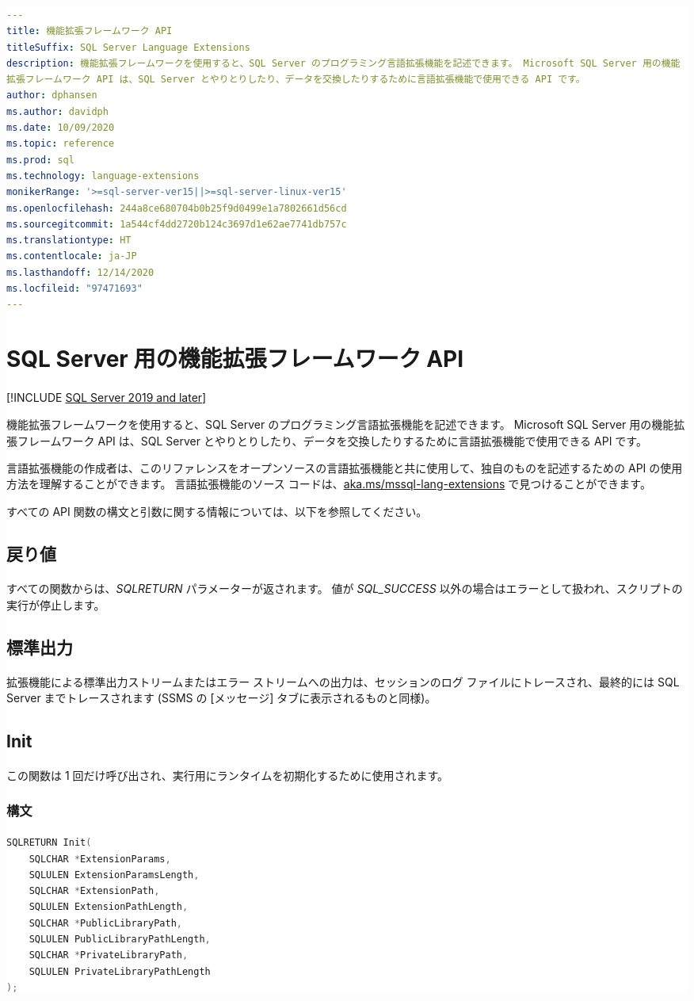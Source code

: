 ```yaml
---
title: 機能拡張フレームワーク API
titleSuffix: SQL Server Language Extensions
description: 機能拡張フレームワークを使用すると、SQL Server のプログラミング言語拡張機能を記述できます。 Microsoft SQL Server 用の機能拡張フレームワーク API は、SQL Server とやりとりしたり、データを交換したりするために言語拡張機能で使用できる API です。
author: dphansen
ms.author: davidph
ms.date: 10/09/2020
ms.topic: reference
ms.prod: sql
ms.technology: language-extensions
monikerRange: '>=sql-server-ver15||>=sql-server-linux-ver15'
ms.openlocfilehash: 244a8ce680704b0b25f9d0499e1a7802661d56cd
ms.sourcegitcommit: 1a544cf4dd2720b124c3697d1e62ae7741db757c
ms.translationtype: HT
ms.contentlocale: ja-JP
ms.lasthandoff: 12/14/2020
ms.locfileid: "97471693"
---
```

# <a name="extensibility-framework-api-for-sql-server"></a>SQL Server 用の機能拡張フレームワーク API
[!INCLUDE [SQL Server 2019 and later](../../includes/applies-to-version/sqlserver2019.md)]

機能拡張フレームワークを使用すると、SQL Server のプログラミング言語拡張機能を記述できます。 Microsoft SQL Server 用の機能拡張フレームワーク API は、SQL Server とやりとりしたり、データを交換したりするために言語拡張機能で使用できる API です。

言語拡張機能の作成者は、このリファレンスをオープンソースの言語拡張機能と共に使用して、独自のものを記述するための API の使用方法を理解することができます。 言語拡張機能のソース コードは、[aka.ms/mssql-lang-extensions](https://aka.ms/mssql-lang-extensions) で見つけることができます。

すべての API 関数の構文と引数に関する情報については、以下を参照してください。

## <a name="return-value"></a>戻り値

すべての関数からは、*SQLRETURN* パラメーターが返されます。 値が *SQL_SUCCESS* 以外の場合はエラーとして扱われ、スクリプトの実行が停止します。

## <a name="standard-output"></a>標準出力

拡張機能による標準出力ストリームまたはエラー ストリームへの出力は、セッションのログ ファイルにトレースされ、最終的には SQL Server までトレースされます (SSMS の [メッセージ] タブに表示されるものと同様)。


## <a name="init"></a>Init

この関数は 1 回だけ呼び出され、実行用にランタイムを初期化するために使用されます。 

### <a name="syntax"></a>構文

```cpp
SQLRETURN Init(
    SQLCHAR *ExtensionParams,
    SQLULEN ExtensionParamsLength,
    SQLCHAR *ExtensionPath,
    SQLULEN ExtensionPathLength,
    SQLCHAR *PublicLibraryPath,
    SQLULEN PublicLibraryPathLength,
    SQLCHAR *PrivateLibraryPath,
    SQLULEN PrivateLibraryPathLength
);
```
